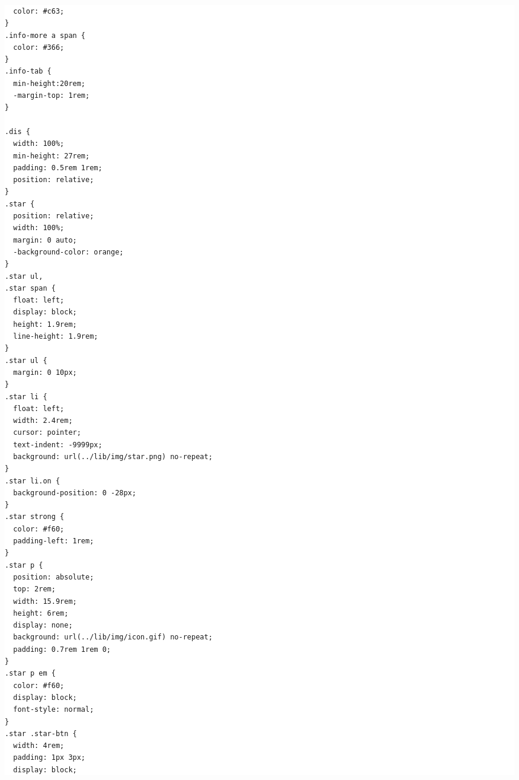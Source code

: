      color: #c63;
    }
    .info-more a span {
      color: #366;
    }
    .info-tab {
      min-height:20rem;
      -margin-top: 1rem;
    }

    .dis {
      width: 100%;
      min-height: 27rem;
      padding: 0.5rem 1rem;
      position: relative;
    }
    .star {
      position: relative;
      width: 100%;
      margin: 0 auto;
      -background-color: orange;
    }
    .star ul,
    .star span {
      float: left;
      display: block;
      height: 1.9rem;
      line-height: 1.9rem;
    }
    .star ul {
      margin: 0 10px;
    }
    .star li {
      float: left;
      width: 2.4rem;
      cursor: pointer;
      text-indent: -9999px;
      background: url(../lib/img/star.png) no-repeat;
    }
    .star li.on {
      background-position: 0 -28px;
    }
    .star strong {
      color: #f60;
      padding-left: 1rem;
    }
    .star p {
      position: absolute;
      top: 2rem;
      width: 15.9rem;
      height: 6rem;
      display: none;
      background: url(../lib/img/icon.gif) no-repeat;
      padding: 0.7rem 1rem 0;
    }
    .star p em {
      color: #f60;
      display: block;
      font-style: normal;
    }
    .star .star-btn {
      width: 4rem;
      padding: 1px 3px;
      display: block;